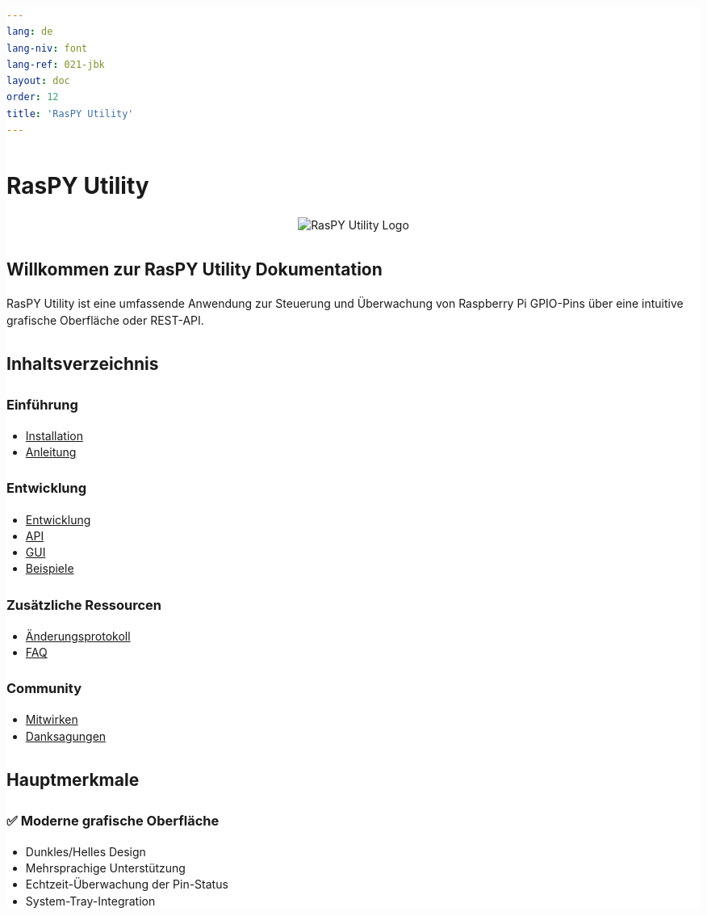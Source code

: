 ```yaml
---
lang: de
lang-niv: font
lang-ref: 021-jbk
layout: doc
order: 12
title: 'RasPY Utility'
---
```


# RasPY Utility

<div align="center">
  <img src="../images/logo.png" alt="RasPY Utility Logo" width="50%">
</div>

## Willkommen zur RasPY Utility Dokumentation

RasPY Utility ist eine umfassende Anwendung zur Steuerung und Überwachung von Raspberry Pi GPIO-Pins über eine intuitive grafische Oberfläche oder REST-API.

## Inhaltsverzeichnis

### Einführung
- [Installation](installazione.md)
- [Anleitung](guida.md)

### Entwicklung
- [Entwicklung](sviluppo.md)
- [API](api.md)
- [GUI](gui.md)
- [Beispiele](esempi.md)

### Zusätzliche Ressourcen
- [Änderungsprotokoll](changelog.md)
- [FAQ](faq.md)

### Community
- [Mitwirken](contribuire.md)
- [Danksagungen](ringraziamenti.md)

## Hauptmerkmale

### ✅ **Moderne grafische Oberfläche**
- Dunkles/Helles Design
- Mehrsprachige Unterstützung
- Echtzeit-Überwachung der Pin-Status
- System-Tray-Integration
